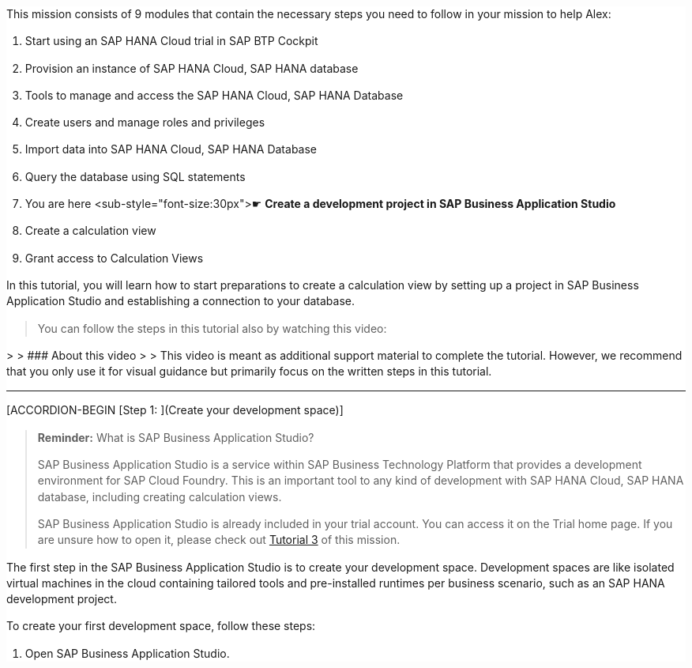This mission consists of 9 modules that contain the necessary steps you need to follow in your mission to help Alex:

1.	Start using an SAP HANA Cloud trial in SAP BTP Cockpit

2.	Provision an instance of SAP HANA Cloud, SAP HANA database

3.	Tools to manage and access the SAP HANA Cloud, SAP HANA Database

4.	Create users and manage roles and privileges

5.	Import data into SAP HANA Cloud, SAP HANA Database

6.	Query the database using SQL statements

7.	You are here <sub-style="font-size:30px">&#9755;</sub> **Create a development project in SAP Business Application Studio**

8.	Create a calculation view

9.	Grant access to Calculation Views

In this tutorial, you will learn how to start preparations to create a calculation view by setting up a project in SAP Business Application Studio and establishing a connection to your database.

> You can follow the steps in this tutorial also by watching this video:
>
<iframe width="560" height="315" src="https://microlearning.opensap.com/embed/secure/iframe/entryId/1_rwt2s12t/uiConfId/43091531" frameborder="0" allowfullscreen></iframe>
>
> ### About this video
>
> This video is meant as additional support material to complete the tutorial. However, we recommend that you only use it for visual guidance but primarily focus on the written steps in this tutorial.


---

[ACCORDION-BEGIN [Step 1: ](Create your development space)]

> **Reminder:** What is SAP Business Application Studio?
>
> SAP Business Application Studio is a service within SAP Business Technology Platform that provides a development environment for SAP Cloud Foundry. This is an important tool to any kind of development with SAP HANA Cloud, SAP HANA database, including creating calculation views.
>
> SAP Business Application Studio is already included in your trial account. You can access it on the Trial home page. If you are unsure how to open it, please check out [Tutorial 3](hana-cloud-mission-trial-3) of this mission.

The first step in the SAP Business Application Studio is to create your development space. Development spaces are like isolated virtual machines in the cloud containing tailored tools and pre-installed runtimes per business scenario, such as an SAP HANA development project.

To create your first development space, follow these steps:

1.	Open SAP Business Application Studio.
